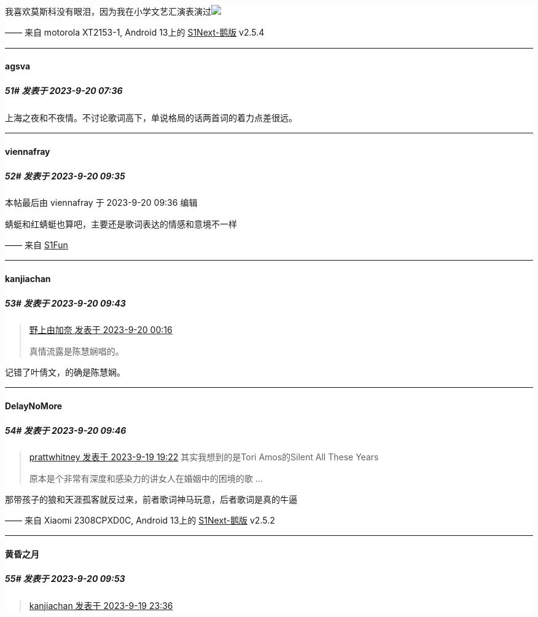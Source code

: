 我喜欢莫斯科没有眼泪，因为我在小学文艺汇演表演过<img src="https://static.saraba1st.com/image/smiley/face2017/075.png" referrerpolicy="no-referrer">

—— 来自 motorola XT2153-1, Android 13上的 [S1Next-鹅版](https://github.com/ykrank/S1-Next/releases) v2.5.4

*****

####  agsva  
##### 51#       发表于 2023-9-20 07:36

上海之夜和不夜情。不讨论歌词高下，单说格局的话两首词的着力点差很远。

*****

####  viennafray  
##### 52#       发表于 2023-9-20 09:35

 本帖最后由 viennafray 于 2023-9-20 09:36 编辑 

蜻蜓和红蜻蜓也算吧，主要还是歌词表达的情感和意境不一样

—— 来自 [S1Fun](https://s1fun.koalcat.com)

*****

####  kanjiachan  
##### 53#       发表于 2023-9-20 09:43

<blockquote><a href="httphttps://bbs.saraba1st.com/2b/forum.php?mod=redirect&amp;goto=findpost&amp;pid=62463890&amp;ptid=2153407" target="_blank">野上由加奈 发表于 2023-9-20 00:16</a>

真情流露是陈慧娴唱的。</blockquote>
记错了叶倩文，的确是陈慧娴。

*****

####  DelayNoMore  
##### 54#       发表于 2023-9-20 09:46

<blockquote><a href="httphttps://bbs.saraba1st.com/2b/forum.php?mod=redirect&amp;goto=findpost&amp;pid=62461214&amp;ptid=2153407" target="_blank">prattwhitney 发表于 2023-9-19 19:22</a>
其实我想到的是Tori Amos的Silent All These Years

原本是个非常有深度和感染力的讲女人在婚姻中的困境的歌 ...</blockquote>
那带孩子的狼和天涯孤客就反过来，前者歌词神马玩意，后者歌词是真的牛逼

—— 来自 Xiaomi 2308CPXD0C, Android 13上的 [S1Next-鹅版](https://github.com/ykrank/S1-Next/releases) v2.5.2

*****

####  黄昏之月  
##### 55#       发表于 2023-9-20 09:53

<blockquote><a href="httphttps://bbs.saraba1st.com/2b/forum.php?mod=redirect&amp;goto=findpost&amp;pid=62463555&amp;ptid=2153407" target="_blank">kanjiachan 发表于 2023-9-19 23:36</a>
